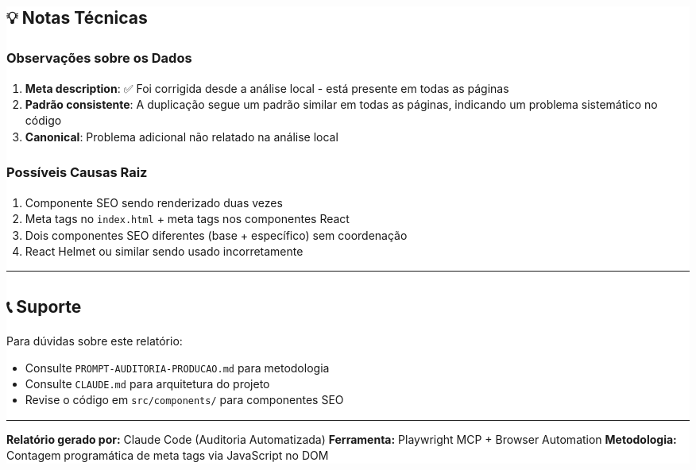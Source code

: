 
## 💡 Notas Técnicas

### Observações sobre os Dados

1. **Meta description**: ✅ Foi corrigida desde a análise local - está presente em todas as páginas
2. **Padrão consistente**: A duplicação segue um padrão similar em todas as páginas, indicando um problema sistemático no código
3. **Canonical**: Problema adicional não relatado na análise local

### Possíveis Causas Raiz

1. Componente SEO sendo renderizado duas vezes
2. Meta tags no `index.html` + meta tags nos componentes React
3. Dois componentes SEO diferentes (base + específico) sem coordenação
4. React Helmet ou similar sendo usado incorretamente

---

## 📞 Suporte

Para dúvidas sobre este relatório:
- Consulte `PROMPT-AUDITORIA-PRODUCAO.md` para metodologia
- Consulte `CLAUDE.md` para arquitetura do projeto
- Revise o código em `src/components/` para componentes SEO

---

**Relatório gerado por:** Claude Code (Auditoria Automatizada)
**Ferramenta:** Playwright MCP + Browser Automation
**Metodologia:** Contagem programática de meta tags via JavaScript no DOM

